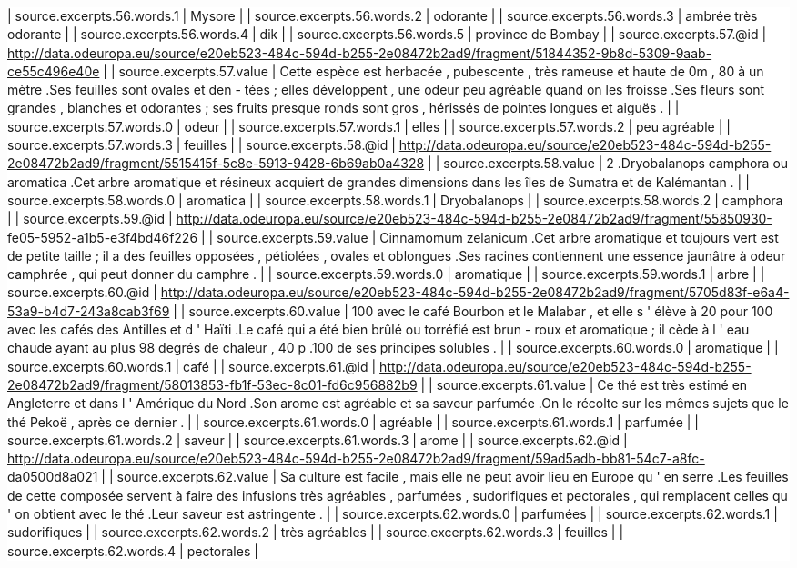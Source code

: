| source.excerpts.56.words.1 | Mysore |
| source.excerpts.56.words.2 | odorante |
| source.excerpts.56.words.3 | ambrée très odorante |
| source.excerpts.56.words.4 | dik |
| source.excerpts.56.words.5 | province de Bombay |
| source.excerpts.57.@id | http://data.odeuropa.eu/source/e20eb523-484c-594d-b255-2e08472b2ad9/fragment/51844352-9b8d-5309-9aab-ce55c496e40e |
| source.excerpts.57.value | Cette espèce est herbacée , pubescente , très rameuse et haute de 0m , 80 à un mètre .Ses feuilles sont ovales et den - tées ; elles développent , une odeur peu agréable quand on les froisse .Ses fleurs sont grandes , blanches et odorantes ; ses fruits presque ronds sont gros , hérissés de pointes longues et aiguës . |
| source.excerpts.57.words.0 | odeur |
| source.excerpts.57.words.1 | elles |
| source.excerpts.57.words.2 | peu agréable |
| source.excerpts.57.words.3 | feuilles |
| source.excerpts.58.@id | http://data.odeuropa.eu/source/e20eb523-484c-594d-b255-2e08472b2ad9/fragment/5515415f-5c8e-5913-9428-6b69ab0a4328 |
| source.excerpts.58.value | 2 .Dryobalanops camphora ou aromatica .Cet arbre aromatique et résineux acquiert de grandes dimensions dans les îles de Sumatra et de Kalémantan . |
| source.excerpts.58.words.0 | aromatica |
| source.excerpts.58.words.1 | Dryobalanops |
| source.excerpts.58.words.2 | camphora |
| source.excerpts.59.@id | http://data.odeuropa.eu/source/e20eb523-484c-594d-b255-2e08472b2ad9/fragment/55850930-fe05-5952-a1b5-e3f4bd46f226 |
| source.excerpts.59.value | Cinnamomum zelanicum .Cet arbre aromatique et toujours vert est de petite taille ; il a des feuilles opposées , pétiolées , ovales et oblongues .Ses racines contiennent une essence jaunâtre à odeur camphrée , qui peut donner du camphre . |
| source.excerpts.59.words.0 | aromatique |
| source.excerpts.59.words.1 | arbre |
| source.excerpts.60.@id | http://data.odeuropa.eu/source/e20eb523-484c-594d-b255-2e08472b2ad9/fragment/5705d83f-e6a4-53a9-b4d7-243a8cab3f69 |
| source.excerpts.60.value | 100 avec le café Bourbon et le Malabar , et elle s ' élève à 20 pour 100 avec les cafés des Antilles et d ' Haïti .Le café qui a été bien brûlé ou torréfié est brun - roux et aromatique ; il cède à l ' eau chaude ayant au plus 98 degrés de chaleur , 40 p .100 de ses principes solubles . |
| source.excerpts.60.words.0 | aromatique |
| source.excerpts.60.words.1 | café |
| source.excerpts.61.@id | http://data.odeuropa.eu/source/e20eb523-484c-594d-b255-2e08472b2ad9/fragment/58013853-fb1f-53ec-8c01-fd6c956882b9 |
| source.excerpts.61.value | Ce thé est très estimé en Angleterre et dans l ' Amérique du Nord .Son arome est agréable et sa saveur parfumée .On le récolte sur les mêmes sujets que le thé Pekoë , après ce dernier . |
| source.excerpts.61.words.0 | agréable |
| source.excerpts.61.words.1 | parfumée |
| source.excerpts.61.words.2 | saveur |
| source.excerpts.61.words.3 | arome |
| source.excerpts.62.@id | http://data.odeuropa.eu/source/e20eb523-484c-594d-b255-2e08472b2ad9/fragment/59ad5adb-bb81-54c7-a8fc-da0500d8a021 |
| source.excerpts.62.value | Sa culture est facile , mais elle ne peut avoir lieu en Europe qu ' en serre .Les feuilles de cette composée servent à faire des infusions très agréables , parfumées , sudorifiques et pectorales , qui remplacent celles qu ' on obtient avec le thé .Leur saveur est astringente . |
| source.excerpts.62.words.0 | parfumées |
| source.excerpts.62.words.1 | sudorifiques |
| source.excerpts.62.words.2 | très agréables |
| source.excerpts.62.words.3 | feuilles |
| source.excerpts.62.words.4 | pectorales |